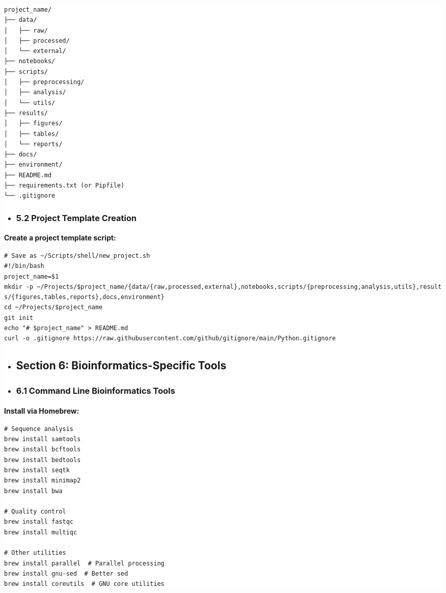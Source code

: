 ```
project_name/
├── data/
│   ├── raw/
│   ├── processed/
│   └── external/
├── notebooks/
├── scripts/
│   ├── preprocessing/
│   ├── analysis/
│   └── utils/
├── results/
│   ├── figures/
│   ├── tables/
│   └── reports/
├── docs/
├── environment/
├── README.md
├── requirements.txt (or Pipfile)
└── .gitignore
```
  
  + ### 5.2 Project Template Creation

**Create a project template script:**

```
# Save as ~/Scripts/shell/new_project.sh
#!/bin/bash
project_name=$1
mkdir -p ~/Projects/$project_name/{data/{raw,processed,external},notebooks,scripts/{preprocessing,analysis,utils},results/{figures,tables,reports},docs,environment}
cd ~/Projects/$project_name
git init
echo "# $project_name" > README.md
curl -o .gitignore https://raw.githubusercontent.com/github/gitignore/main/Python.gitignore
```
  
  + ## Section 6: Bioinformatics-Specific Tools
  
  + ### 6.1 Command Line Bioinformatics Tools

**Install via Homebrew:**

```
# Sequence analysis
brew install samtools
brew install bcftools
brew install bedtools
brew install seqtk
brew install minimap2
brew install bwa

# Quality control
brew install fastqc
brew install multiqc

# Other utilities
brew install parallel  # Parallel processing
brew install gnu-sed  # Better sed
brew install coreutils  # GNU core utilities
```
  